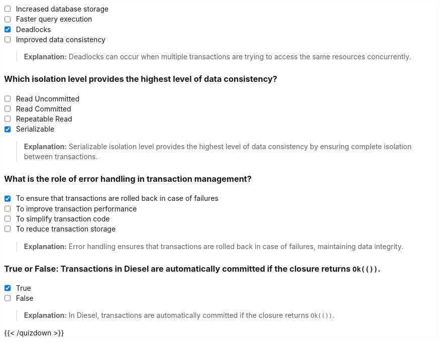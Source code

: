 - [ ] Increased database storage
- [ ] Faster query execution
- [x] Deadlocks
- [ ] Improved data consistency

> **Explanation:** Deadlocks can occur when multiple transactions are trying to access the same resources concurrently.

### Which isolation level provides the highest level of data consistency?

- [ ] Read Uncommitted
- [ ] Read Committed
- [ ] Repeatable Read
- [x] Serializable

> **Explanation:** Serializable isolation level provides the highest level of data consistency by ensuring complete isolation between transactions.

### What is the role of error handling in transaction management?

- [x] To ensure that transactions are rolled back in case of failures
- [ ] To improve transaction performance
- [ ] To simplify transaction code
- [ ] To reduce transaction storage

> **Explanation:** Error handling ensures that transactions are rolled back in case of failures, maintaining data integrity.

### True or False: Transactions in Diesel are automatically committed if the closure returns `Ok(())`.

- [x] True
- [ ] False

> **Explanation:** In Diesel, transactions are automatically committed if the closure returns `Ok(())`.

{{< /quizdown >}}
